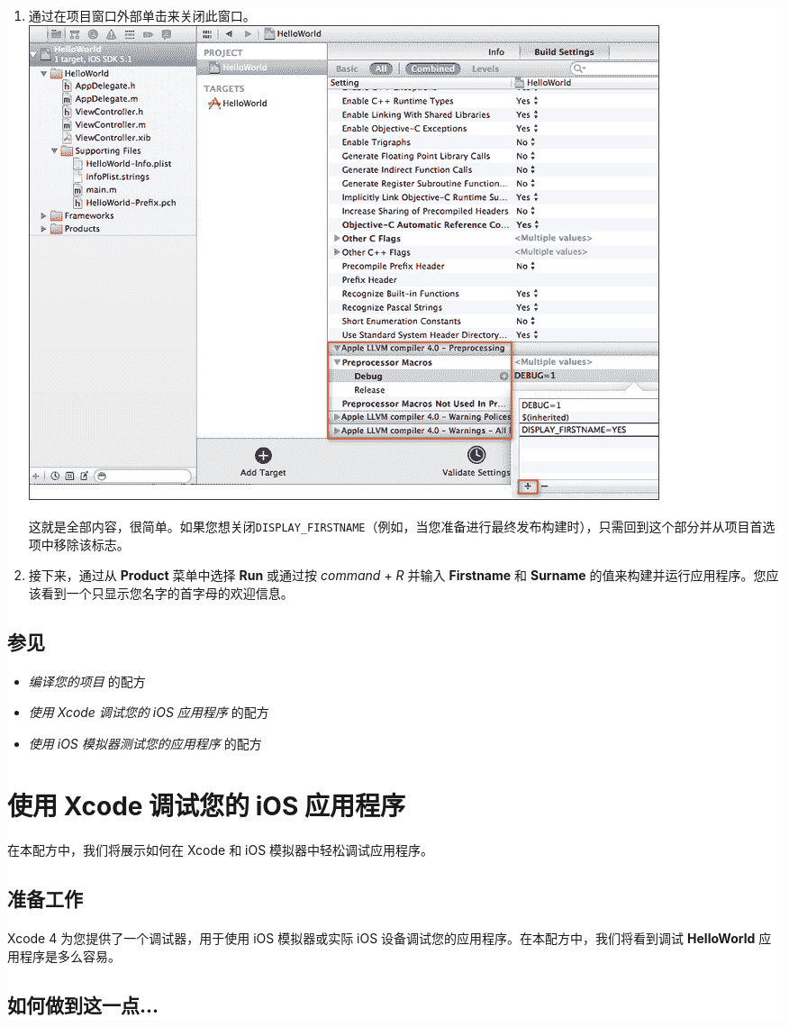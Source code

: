 1.  通过在项目窗口外部单击来关闭此窗口。![还有更多…](img/3349_01_18.jpg)

    这就是全部内容，很简单。如果您想关闭`DISPLAY_FIRSTNAME`（例如，当您准备进行最终发布构建时），只需回到这个部分并从项目首选项中移除该标志。

1.  接下来，通过从 **Product** 菜单中选择 **Run** 或通过按 *command* + *R* 并输入 **Firstname** 和 **Surname** 的值来构建并运行应用程序。您应该看到一个只显示您名字的首字母的欢迎信息。

## 参见

+   *编译您的项目* 的配方

+   *使用 Xcode 调试您的 iOS 应用程序* 的配方

+   *使用 iOS 模拟器测试您的应用程序* 的配方

# 使用 Xcode 调试您的 iOS 应用程序

在本配方中，我们将展示如何在 Xcode 和 iOS 模拟器中轻松调试应用程序。

## 准备工作

Xcode 4 为您提供了一个调试器，用于使用 iOS 模拟器或实际 iOS 设备调试您的应用程序。在本配方中，我们将看到调试 **HelloWorld** 应用程序是多么容易。

## 如何做到这一点…
